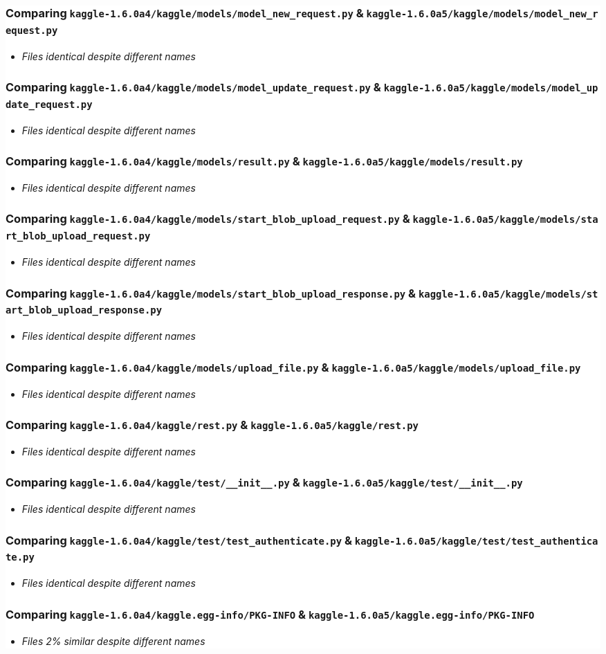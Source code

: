 ### Comparing `kaggle-1.6.0a4/kaggle/models/model_new_request.py` & `kaggle-1.6.0a5/kaggle/models/model_new_request.py`

 * *Files identical despite different names*

### Comparing `kaggle-1.6.0a4/kaggle/models/model_update_request.py` & `kaggle-1.6.0a5/kaggle/models/model_update_request.py`

 * *Files identical despite different names*

### Comparing `kaggle-1.6.0a4/kaggle/models/result.py` & `kaggle-1.6.0a5/kaggle/models/result.py`

 * *Files identical despite different names*

### Comparing `kaggle-1.6.0a4/kaggle/models/start_blob_upload_request.py` & `kaggle-1.6.0a5/kaggle/models/start_blob_upload_request.py`

 * *Files identical despite different names*

### Comparing `kaggle-1.6.0a4/kaggle/models/start_blob_upload_response.py` & `kaggle-1.6.0a5/kaggle/models/start_blob_upload_response.py`

 * *Files identical despite different names*

### Comparing `kaggle-1.6.0a4/kaggle/models/upload_file.py` & `kaggle-1.6.0a5/kaggle/models/upload_file.py`

 * *Files identical despite different names*

### Comparing `kaggle-1.6.0a4/kaggle/rest.py` & `kaggle-1.6.0a5/kaggle/rest.py`

 * *Files identical despite different names*

### Comparing `kaggle-1.6.0a4/kaggle/test/__init__.py` & `kaggle-1.6.0a5/kaggle/test/__init__.py`

 * *Files identical despite different names*

### Comparing `kaggle-1.6.0a4/kaggle/test/test_authenticate.py` & `kaggle-1.6.0a5/kaggle/test/test_authenticate.py`

 * *Files identical despite different names*

### Comparing `kaggle-1.6.0a4/kaggle.egg-info/PKG-INFO` & `kaggle-1.6.0a5/kaggle.egg-info/PKG-INFO`

 * *Files 2% similar despite different names*
